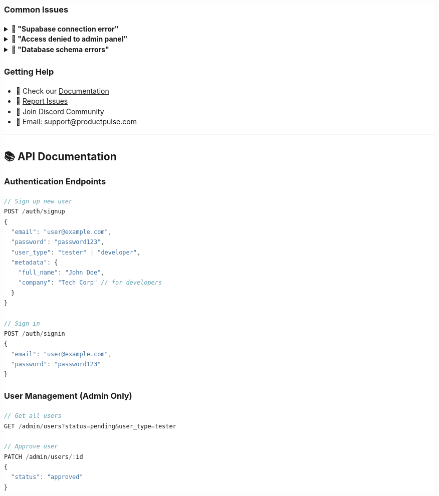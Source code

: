 ### Common Issues

<details><summary><strong>🚫 "Supabase connection error"</strong></summary></details>

<details><summary><strong>🔐 "Access denied to admin panel"</strong></summary></details>

<details><summary><strong>📱 "Database schema errors"</strong></summary></details>

### Getting Help

- 📖 Check our [Documentation](docs/)
- 🐛 [Report Issues](https://github.com/yourusername/ProductPulse/issues)
- 💬 [Join Discord Community](#)
- 📧 Email: support@productpulse.com

---

## 📚 API Documentation

### Authentication Endpoints

```typescript
// Sign up new user
POST /auth/signup
{
  "email": "user@example.com",
  "password": "password123",
  "user_type": "tester" | "developer",
  "metadata": {
    "full_name": "John Doe",
    "company": "Tech Corp" // for developers
  }
}

// Sign in
POST /auth/signin
{
  "email": "user@example.com",
  "password": "password123"
}
```

### User Management (Admin Only)

```typescript
// Get all users
GET /admin/users?status=pending&user_type=tester

// Approve user
PATCH /admin/users/:id
{
  "status": "approved"
}
```
